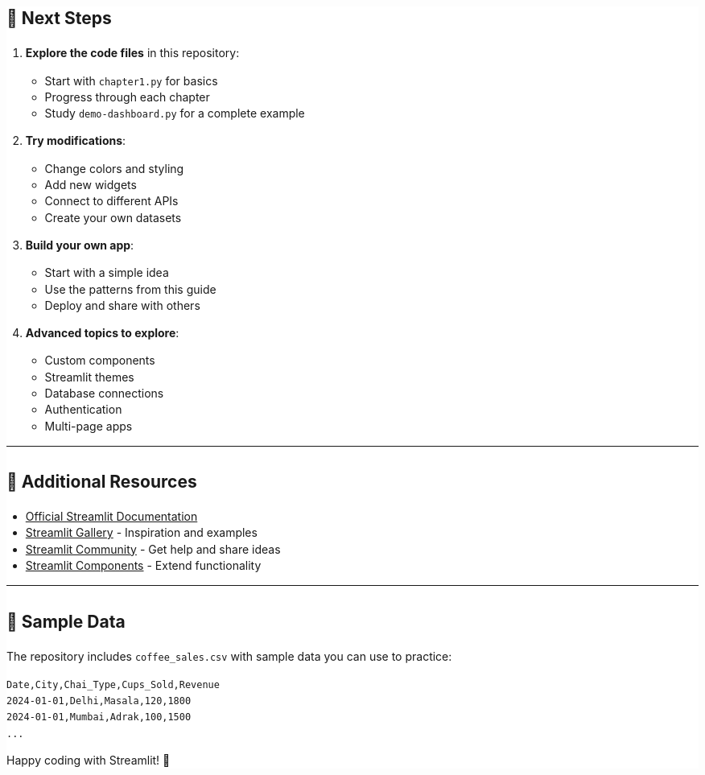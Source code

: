 
## 🎯 Next Steps

1. **Explore the code files** in this repository:
   - Start with `chapter1.py` for basics
   - Progress through each chapter
   - Study `demo-dashboard.py` for a complete example

2. **Try modifications**:
   - Change colors and styling
   - Add new widgets
   - Connect to different APIs
   - Create your own datasets

3. **Build your own app**:
   - Start with a simple idea
   - Use the patterns from this guide
   - Deploy and share with others

4. **Advanced topics to explore**:
   - Custom components
   - Streamlit themes
   - Database connections
   - Authentication
   - Multi-page apps

---

## 🔗 Additional Resources

- [Official Streamlit Documentation](https://docs.streamlit.io/)
- [Streamlit Gallery](https://streamlit.io/gallery) - Inspiration and examples
- [Streamlit Community](https://discuss.streamlit.io/) - Get help and share ideas
- [Streamlit Components](https://streamlit.io/components) - Extend functionality

---

## 📝 Sample Data

The repository includes `coffee_sales.csv` with sample data you can use to practice:

```csv
Date,City,Chai_Type,Cups_Sold,Revenue
2024-01-01,Delhi,Masala,120,1800
2024-01-01,Mumbai,Adrak,100,1500
...
```

Happy coding with Streamlit! 🚀
